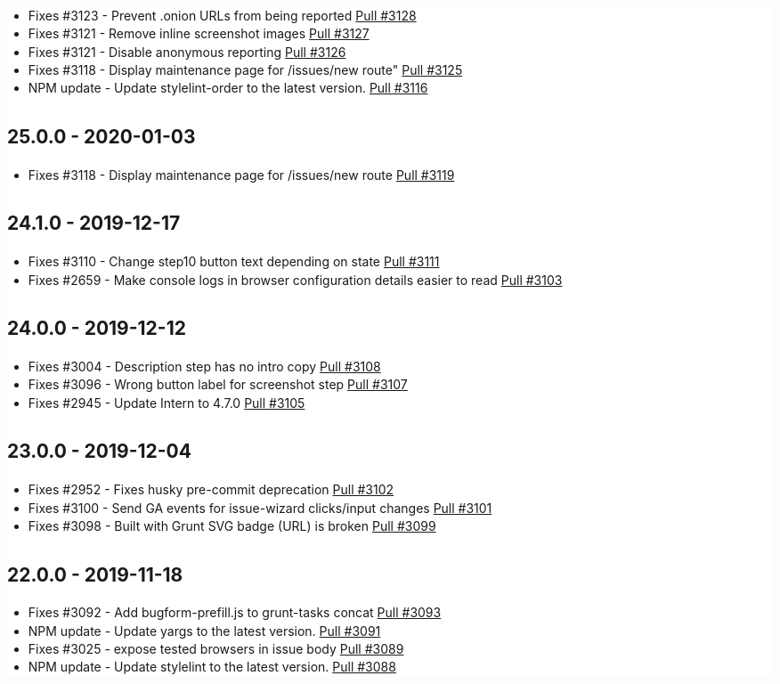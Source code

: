 * Fixes #3123 - Prevent .onion URLs from being reported [Pull #3128](https://github.com/webcompat/webcompat.com/pull/3128)
* Fixes #3121 - Remove inline screenshot images [Pull #3127](https://github.com/webcompat/webcompat.com/pull/3127)
* Fixes #3121 - Disable anonymous reporting [Pull #3126](https://github.com/webcompat/webcompat.com/pull/3126)
* Fixes #3118 - Display maintenance page for /issues/new route" [Pull #3125](https://github.com/webcompat/webcompat.com/pull/3125)
* NPM update - Update stylelint-order to the latest version. [Pull #3116](https://github.com/webcompat/webcompat.com/pull/3116)

## 25.0.0 - 2020-01-03

* Fixes #3118 - Display maintenance page for /issues/new route [Pull #3119](https://github.com/webcompat/webcompat.com/pull/3119)

## 24.1.0 - 2019-12-17

* Fixes #3110 - Change step10 button text depending on state [Pull #3111](https://github.com/webcompat/webcompat.com/pull/3111)
* Fixes #2659 - Make console logs in browser configuration details easier to read [Pull #3103](https://github.com/webcompat/webcompat.com/pull/3103)

## 24.0.0 - 2019-12-12

* Fixes #3004 - Description step has no intro copy [Pull #3108](https://github.com/webcompat/webcompat.com/pull/3108)
* Fixes #3096 - Wrong button label for screenshot step [Pull #3107](https://github.com/webcompat/webcompat.com/pull/3107)
* Fixes #2945 - Update Intern to 4.7.0 [Pull #3105](https://github.com/webcompat/webcompat.com/pull/3105)

## 23.0.0 - 2019-12-04

* Fixes #2952 - Fixes husky pre-commit deprecation [Pull #3102](https://github.com/webcompat/webcompat.com/pull/3102)
* Fixes #3100 - Send GA events for issue-wizard clicks/input changes [Pull #3101](https://github.com/webcompat/webcompat.com/pull/3101)
* Fixes #3098 - Built with Grunt SVG badge (URL) is broken [Pull #3099](https://github.com/webcompat/webcompat.com/pull/3099)

## 22.0.0 - 2019-11-18

* Fixes #3092 - Add bugform-prefill.js to grunt-tasks concat [Pull #3093](https://github.com/webcompat/webcompat.com/pull/3093)
* NPM update - Update yargs to the latest version. [Pull #3091](https://github.com/webcompat/webcompat.com/pull/3091)
* Fixes #3025 - expose tested browsers in issue body [Pull #3089](https://github.com/webcompat/webcompat.com/pull/3089)
* NPM update - Update stylelint to the latest version. [Pull #3088](https://github.com/webcompat/webcompat.com/pull/3088)
